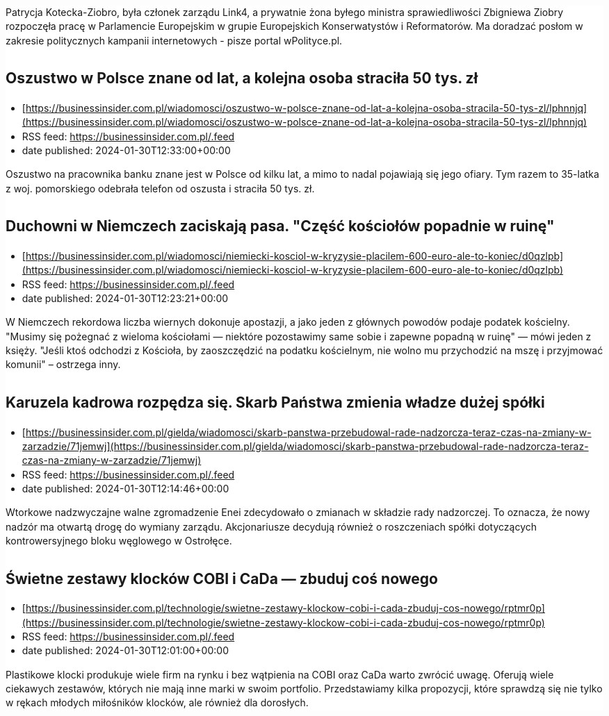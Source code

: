 Patrycja Kotecka-Ziobro, była członek zarządu Link4, a prywatnie żona byłego ministra sprawiedliwości Zbigniewa Ziobry rozpoczęła pracę w Parlamencie Europejskim w grupie Europejskich Konserwatystów i Reformatorów. Ma doradzać posłom w zakresie politycznych kampanii internetowych - pisze portal wPolityce.pl.

## Oszustwo w Polsce znane od lat, a kolejna osoba straciła 50 tys. zł
 - [https://businessinsider.com.pl/wiadomosci/oszustwo-w-polsce-znane-od-lat-a-kolejna-osoba-stracila-50-tys-zl/lphnnjq](https://businessinsider.com.pl/wiadomosci/oszustwo-w-polsce-znane-od-lat-a-kolejna-osoba-stracila-50-tys-zl/lphnnjq)
 - RSS feed: https://businessinsider.com.pl/.feed
 - date published: 2024-01-30T12:33:00+00:00

Oszustwo na pracownika banku znane jest w Polsce od kilku lat, a mimo to nadal pojawiają się jego ofiary. Tym razem to 35-latka z woj. pomorskiego odebrała telefon od oszusta i straciła 50 tys. zł.

## Duchowni w Niemczech zaciskają pasa. "Część kościołów popadnie w ruinę"
 - [https://businessinsider.com.pl/wiadomosci/niemiecki-kosciol-w-kryzysie-placilem-600-euro-ale-to-koniec/d0qzlpb](https://businessinsider.com.pl/wiadomosci/niemiecki-kosciol-w-kryzysie-placilem-600-euro-ale-to-koniec/d0qzlpb)
 - RSS feed: https://businessinsider.com.pl/.feed
 - date published: 2024-01-30T12:23:21+00:00

W Niemczech rekordowa liczba wiernych dokonuje apostazji, a jako jeden z głównych powodów podaje podatek kościelny. "Musimy się pożegnać z wieloma kościołami — niektóre pozostawimy same sobie i zapewne popadną w ruinę" — mówi jeden z księży. "Jeśli ktoś odchodzi z Kościoła, by zaoszczędzić na podatku kościelnym, nie wolno mu przychodzić na mszę i przyjmować komunii" – ostrzega inny.

## Karuzela kadrowa rozpędza się. Skarb Państwa zmienia władze dużej spółki
 - [https://businessinsider.com.pl/gielda/wiadomosci/skarb-panstwa-przebudowal-rade-nadzorcza-teraz-czas-na-zmiany-w-zarzadzie/71jemwj](https://businessinsider.com.pl/gielda/wiadomosci/skarb-panstwa-przebudowal-rade-nadzorcza-teraz-czas-na-zmiany-w-zarzadzie/71jemwj)
 - RSS feed: https://businessinsider.com.pl/.feed
 - date published: 2024-01-30T12:14:46+00:00

Wtorkowe nadzwyczajne walne zgromadzenie Enei zdecydowało o zmianach w składzie rady nadzorczej. To oznacza, że nowy nadzór ma otwartą drogę do wymiany zarządu. Akcjonariusze decydują również o roszczeniach spółki dotyczących kontrowersyjnego bloku węglowego w Ostrołęce.

## Świetne zestawy klocków COBI i CaDa — zbuduj coś nowego
 - [https://businessinsider.com.pl/technologie/swietne-zestawy-klockow-cobi-i-cada-zbuduj-cos-nowego/rptmr0p](https://businessinsider.com.pl/technologie/swietne-zestawy-klockow-cobi-i-cada-zbuduj-cos-nowego/rptmr0p)
 - RSS feed: https://businessinsider.com.pl/.feed
 - date published: 2024-01-30T12:01:00+00:00

Plastikowe klocki produkuje wiele firm na rynku i bez wątpienia na COBI oraz CaDa warto zwrócić uwagę. Oferują wiele ciekawych zestawów, których nie mają inne marki w swoim portfolio. Przedstawiamy kilka propozycji, które sprawdzą się nie tylko w rękach młodych miłośników klocków, ale również dla dorosłych.
